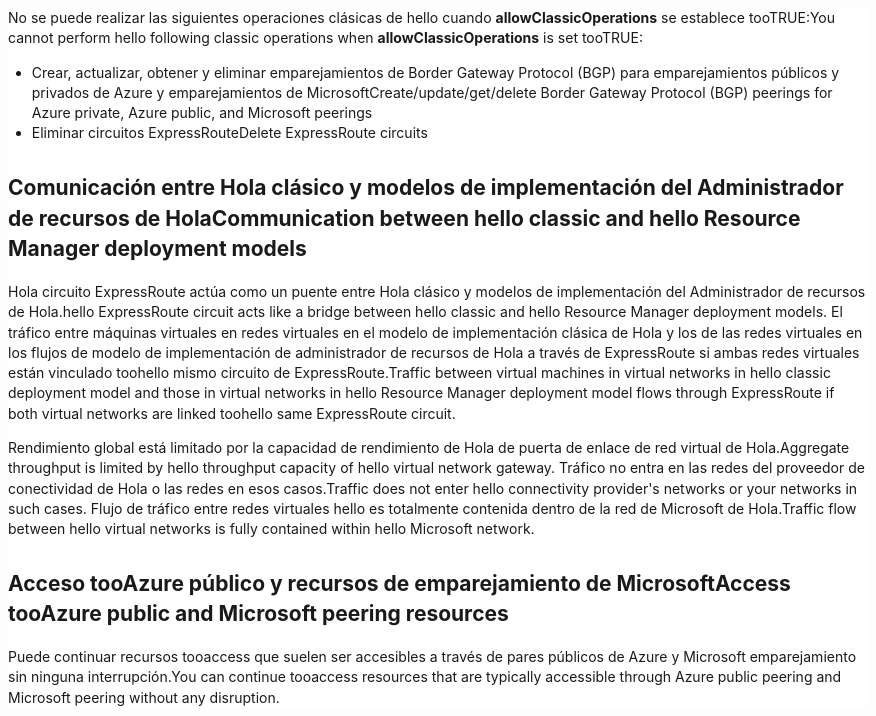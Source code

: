 <span data-ttu-id="53d99-141">No se puede realizar las siguientes operaciones clásicas de hello cuando **allowClassicOperations** se establece tooTRUE:</span><span class="sxs-lookup"><span data-stu-id="53d99-141">You cannot perform hello following classic operations when **allowClassicOperations** is set tooTRUE:</span></span>

* <span data-ttu-id="53d99-142">Crear, actualizar, obtener y eliminar emparejamientos de Border Gateway Protocol (BGP) para emparejamientos públicos y privados de Azure y emparejamientos de Microsoft</span><span class="sxs-lookup"><span data-stu-id="53d99-142">Create/update/get/delete Border Gateway Protocol (BGP) peerings for Azure private, Azure public, and Microsoft peerings</span></span>
* <span data-ttu-id="53d99-143">Eliminar circuitos ExpressRoute</span><span class="sxs-lookup"><span data-stu-id="53d99-143">Delete ExpressRoute circuits</span></span>

## <a name="communication-between-hello-classic-and-hello-resource-manager-deployment-models"></a><span data-ttu-id="53d99-144">Comunicación entre Hola clásico y modelos de implementación del Administrador de recursos de Hola</span><span class="sxs-lookup"><span data-stu-id="53d99-144">Communication between hello classic and hello Resource Manager deployment models</span></span>
<span data-ttu-id="53d99-145">Hola circuito ExpressRoute actúa como un puente entre Hola clásico y modelos de implementación del Administrador de recursos de Hola.</span><span class="sxs-lookup"><span data-stu-id="53d99-145">hello ExpressRoute circuit acts like a bridge between hello classic and hello Resource Manager deployment models.</span></span> <span data-ttu-id="53d99-146">El tráfico entre máquinas virtuales en redes virtuales en el modelo de implementación clásica de Hola y los de las redes virtuales en los flujos de modelo de implementación de administrador de recursos de Hola a través de ExpressRoute si ambas redes virtuales están vinculado toohello mismo circuito de ExpressRoute.</span><span class="sxs-lookup"><span data-stu-id="53d99-146">Traffic between virtual machines in virtual networks in hello classic deployment model and those in virtual networks in hello Resource Manager deployment model flows through ExpressRoute if both virtual networks are linked toohello same ExpressRoute circuit.</span></span>

<span data-ttu-id="53d99-147">Rendimiento global está limitado por la capacidad de rendimiento de Hola de puerta de enlace de red virtual de Hola.</span><span class="sxs-lookup"><span data-stu-id="53d99-147">Aggregate throughput is limited by hello throughput capacity of hello virtual network gateway.</span></span> <span data-ttu-id="53d99-148">Tráfico no entra en las redes del proveedor de conectividad de Hola o las redes en esos casos.</span><span class="sxs-lookup"><span data-stu-id="53d99-148">Traffic does not enter hello connectivity provider's networks or your networks in such cases.</span></span> <span data-ttu-id="53d99-149">Flujo de tráfico entre redes virtuales hello es totalmente contenida dentro de la red de Microsoft de Hola.</span><span class="sxs-lookup"><span data-stu-id="53d99-149">Traffic flow between hello virtual networks is fully contained within hello Microsoft network.</span></span>

## <a name="access-tooazure-public-and-microsoft-peering-resources"></a><span data-ttu-id="53d99-150">Acceso tooAzure público y recursos de emparejamiento de Microsoft</span><span class="sxs-lookup"><span data-stu-id="53d99-150">Access tooAzure public and Microsoft peering resources</span></span>
<span data-ttu-id="53d99-151">Puede continuar recursos tooaccess que suelen ser accesibles a través de pares públicos de Azure y Microsoft emparejamiento sin ninguna interrupción.</span><span class="sxs-lookup"><span data-stu-id="53d99-151">You can continue tooaccess resources that are typically accessible through Azure public peering and Microsoft peering without any disruption.</span></span>  
